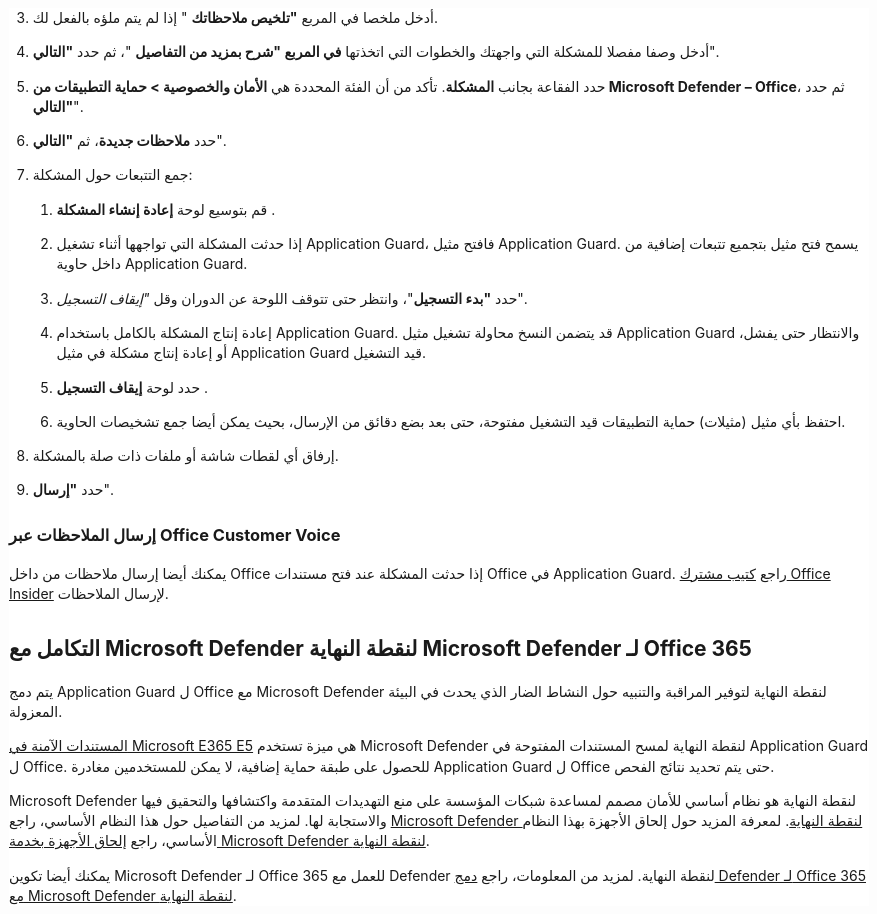 3. أدخل ملخصا في المربع **"تلخيص ملاحظاتك** " إذا لم يتم ملؤه بالفعل لك.

4. أدخل وصفا مفصلا للمشكلة التي واجهتك والخطوات التي اتخذتها **في المربع "شرح بمزيد من التفاصيل** "، ثم حدد **"التالي**".

5. حدد الفقاعة بجانب **المشكلة**. تأكد من أن الفئة المحددة هي **الأمان والخصوصية \> حماية التطبيقات من Microsoft Defender – Office**، ثم حدد **"التالي**".

6. حدد **ملاحظات جديدة**، ثم **"التالي**".

7. جمع التتبعات حول المشكلة:

   1. قم بتوسيع لوحة **إعادة إنشاء المشكلة** .

   2. إذا حدثت المشكلة التي تواجهها أثناء تشغيل Application Guard، فافتح مثيل Application Guard. يسمح فتح مثيل بتجميع تتبعات إضافية من داخل حاوية Application Guard.

   3. حدد **"بدء التسجيل**"، وانتظر حتى تتوقف اللوحة عن الدوران وقل *"إيقاف التسجيل*".

   4. إعادة إنتاج المشكلة بالكامل باستخدام Application Guard. قد يتضمن النسخ محاولة تشغيل مثيل Application Guard والانتظار حتى يفشل، أو إعادة إنتاج مشكلة في مثيل Application Guard قيد التشغيل.

   5. حدد لوحة **إيقاف التسجيل** .

   6. احتفظ بأي مثيل (مثيلات) حماية التطبيقات قيد التشغيل مفتوحة، حتى بعد بضع دقائق من الإرسال، بحيث يمكن أيضا جمع تشخيصات الحاوية.

8. إرفاق أي لقطات شاشة أو ملفات ذات صلة بالمشكلة.

9. حدد **"إرسال**".

### <a name="submit-feedback-via-office-customer-voice"></a>إرسال الملاحظات عبر Office Customer Voice

يمكنك أيضا إرسال ملاحظات من داخل Office إذا حدثت المشكلة عند فتح مستندات Office في Application Guard. راجع [كتيب مشترك Office Insider](https://insider.office.com/handbook) لإرسال الملاحظات.

## <a name="integration-with-microsoft-defender-for-endpoint-and-microsoft-defender-for-office-365"></a>التكامل مع Microsoft Defender لنقطة النهاية Microsoft Defender لـ Office 365

يتم دمج Application Guard ل Office مع Microsoft Defender لنقطة النهاية لتوفير المراقبة والتنبيه حول النشاط الضار الذي يحدث في البيئة المعزولة.

[المستندات الآمنة في Microsoft E365 E5](/microsoft-365/security/office-365-security/safe-docs) هي ميزة تستخدم Microsoft Defender لنقطة النهاية لمسح المستندات المفتوحة في Application Guard ل Office. للحصول على طبقة حماية إضافية، لا يمكن للمستخدمين مغادرة Application Guard ل Office حتى يتم تحديد نتائج الفحص.

Microsoft Defender لنقطة النهاية هو نظام أساسي للأمان مصمم لمساعدة شبكات المؤسسة على منع التهديدات المتقدمة واكتشافها والتحقيق فيها والاستجابة لها. لمزيد من التفاصيل حول هذا النظام الأساسي، راجع [Microsoft Defender لنقطة النهاية](https://www.microsoft.com/microsoft-365/windows/microsoft-defender-atp). لمعرفة المزيد حول إلحاق الأجهزة بهذا النظام الأساسي، راجع [إلحاق الأجهزة بخدمة Microsoft Defender لنقطة النهاية](/windows/security/threat-protection/microsoft-defender-atp/onboard-configure).

يمكنك أيضا تكوين Microsoft Defender لـ Office 365 للعمل مع Defender لنقطة النهاية. لمزيد من المعلومات، راجع [دمج Defender لـ Office 365 مع Microsoft Defender لنقطة النهاية](integrate-office-365-ti-with-mde.md).
